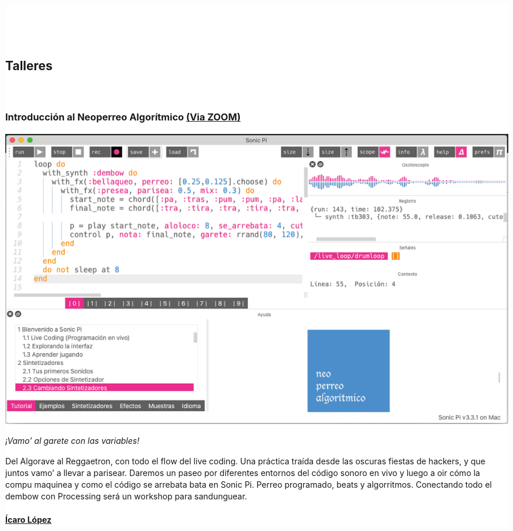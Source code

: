 <br />
<br />
<br />

## Talleres

<br />

### Introducción al Neoperreo Algorítmico **[(Via ZOOM)](https://uniandes-edu-co.zoom.us/j/84103547304)**

![IL1](Images/Icaro-1.png)

 *¡Vamo’ al garete con las variables!*

Del Algorave al Reggaetron, con todo el flow del live coding. Una práctica traída desde las oscuras fiestas de hackers, y que juntos vamo’ a llevar a parisear. Daremos un paseo por diferentes entornos del código sonoro en vivo y luego a oir cómo la compu maquinea y como el código se arrebata bata en Sonic Pi. Perreo programado, beats y algorritmos. Conectando todo el dembow con Processing será un workshop para sandunguear. 

#### [Ícaro López](https://www.icskompany.com/)
